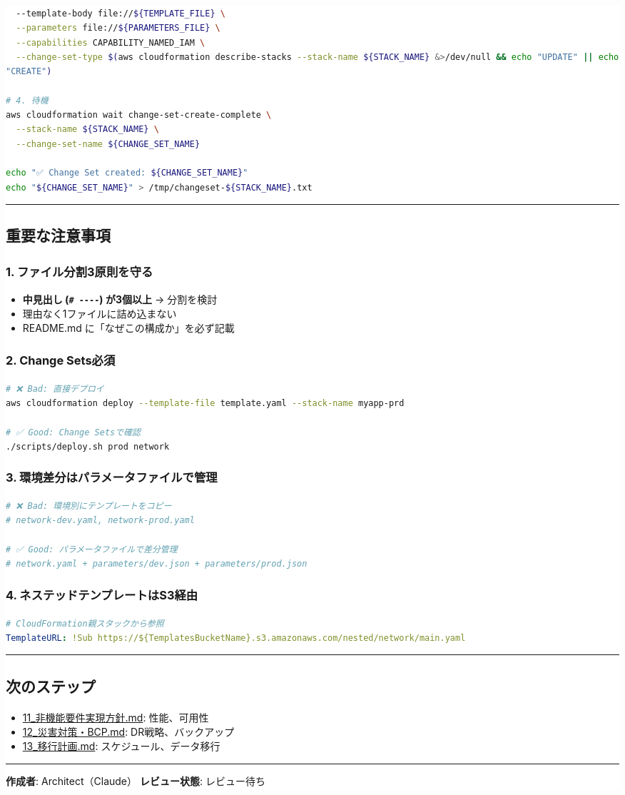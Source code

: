 ```bash
  --template-body file://${TEMPLATE_FILE} \
  --parameters file://${PARAMETERS_FILE} \
  --capabilities CAPABILITY_NAMED_IAM \
  --change-set-type $(aws cloudformation describe-stacks --stack-name ${STACK_NAME} &>/dev/null && echo "UPDATE" || echo "CREATE")

# 4. 待機
aws cloudformation wait change-set-create-complete \
  --stack-name ${STACK_NAME} \
  --change-set-name ${CHANGE_SET_NAME}

echo "✅ Change Set created: ${CHANGE_SET_NAME}"
echo "${CHANGE_SET_NAME}" > /tmp/changeset-${STACK_NAME}.txt
```

---

## 重要な注意事項

### 1. ファイル分割3原則を守る

- **中見出し (`# ----`) が3個以上** → 分割を検討
- 理由なく1ファイルに詰め込まない
- README.md に「なぜこの構成か」を必ず記載

### 2. Change Sets必須

```bash
# ❌ Bad: 直接デプロイ
aws cloudformation deploy --template-file template.yaml --stack-name myapp-prd

# ✅ Good: Change Setsで確認
./scripts/deploy.sh prod network
```

### 3. 環境差分はパラメータファイルで管理

```bash
# ❌ Bad: 環境別にテンプレートをコピー
# network-dev.yaml, network-prod.yaml

# ✅ Good: パラメータファイルで差分管理
# network.yaml + parameters/dev.json + parameters/prod.json
```

### 4. ネステッドテンプレートはS3経由

```yaml
# CloudFormation親スタックから参照
TemplateURL: !Sub https://${TemplatesBucketName}.s3.amazonaws.com/nested/network/main.yaml
```

---

## 次のステップ

- [11_非機能要件実現方針.md](11_非機能要件実現方針.md): 性能、可用性
- [12_災害対策・BCP.md](12_災害対策・BCP.md): DR戦略、バックアップ
- [13_移行計画.md](13_移行計画.md): スケジュール、データ移行

---

**作成者**: Architect（Claude）
**レビュー状態**: レビュー待ち
